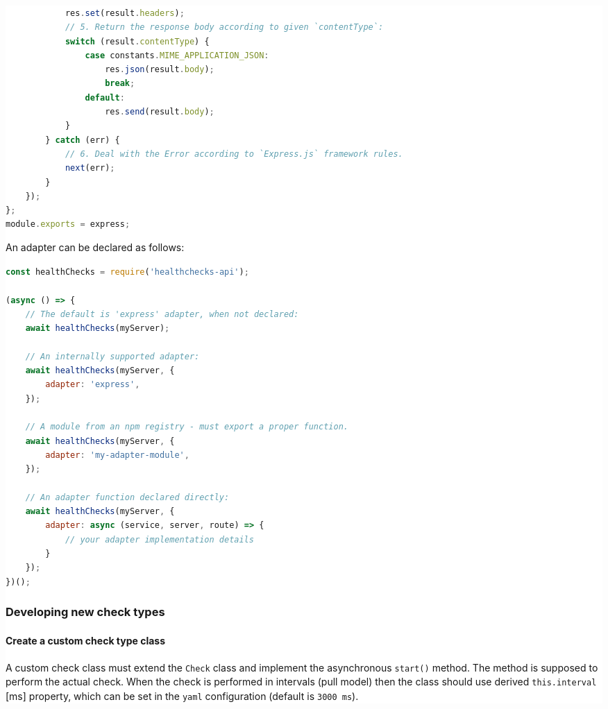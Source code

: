 ```javascript
            res.set(result.headers);
            // 5. Return the response body according to given `contentType`:
            switch (result.contentType) {
                case constants.MIME_APPLICATION_JSON:
                    res.json(result.body);
                    break;
                default:
                    res.send(result.body);
            }
        } catch (err) {
            // 6. Deal with the Error according to `Express.js` framework rules.
            next(err);
        }
    });
};
module.exports = express;
```

An adapter can be declared as follows:

```javascript
const healthChecks = require('healthchecks-api');

(async () => {
    // The default is 'express' adapter, when not declared:
    await healthChecks(myServer);

    // An internally supported adapter:
    await healthChecks(myServer, {
        adapter: 'express',
    });

    // A module from an npm registry - must export a proper function.
    await healthChecks(myServer, {
        adapter: 'my-adapter-module',
    });

    // An adapter function declared directly:
    await healthChecks(myServer, {
        adapter: async (service, server, route) => {
            // your adapter implementation details
        }
    });
})();
```

### Developing new check types

#### Create a custom check type class

A custom check class must extend the `Check` class and implement the asynchronous `start()` method. The method is supposed to perform the actual check. When the check is performed in intervals (pull model) then the class should use derived `this.interval` [ms] property, which can be set in the `yaml` configuration (default is `3000 ms`).
